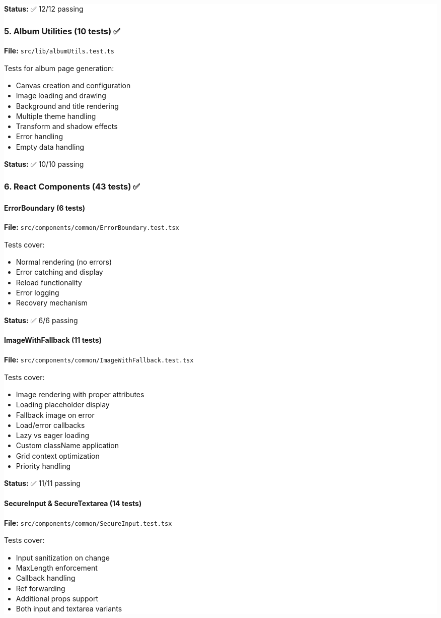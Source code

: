 **Status:** ✅ 12/12 passing

### 5. Album Utilities (10 tests) ✅

**File:** `src/lib/albumUtils.test.ts`

Tests for album page generation:
- Canvas creation and configuration
- Image loading and drawing
- Background and title rendering
- Multiple theme handling
- Transform and shadow effects
- Error handling
- Empty data handling

**Status:** ✅ 10/10 passing

### 6. React Components (43 tests) ✅

#### ErrorBoundary (6 tests)
**File:** `src/components/common/ErrorBoundary.test.tsx`

Tests cover:
- Normal rendering (no errors)
- Error catching and display
- Reload functionality
- Error logging
- Recovery mechanism

**Status:** ✅ 6/6 passing

#### ImageWithFallback (11 tests)
**File:** `src/components/common/ImageWithFallback.test.tsx`

Tests cover:
- Image rendering with proper attributes
- Loading placeholder display
- Fallback image on error
- Load/error callbacks
- Lazy vs eager loading
- Custom className application
- Grid context optimization
- Priority handling

**Status:** ✅ 11/11 passing

#### SecureInput & SecureTextarea (14 tests)
**File:** `src/components/common/SecureInput.test.tsx`

Tests cover:
- Input sanitization on change
- MaxLength enforcement
- Callback handling
- Ref forwarding
- Additional props support
- Both input and textarea variants
